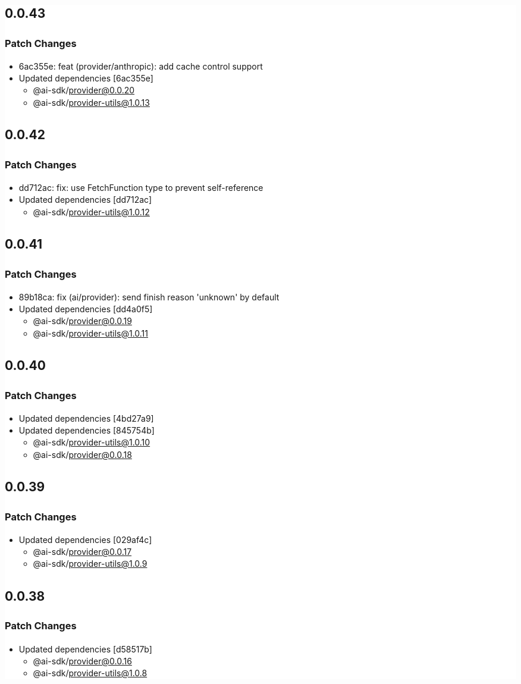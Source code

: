 ## 0.0.43

### Patch Changes

- 6ac355e: feat (provider/anthropic): add cache control support
- Updated dependencies [6ac355e]
  - @ai-sdk/provider@0.0.20
  - @ai-sdk/provider-utils@1.0.13

## 0.0.42

### Patch Changes

- dd712ac: fix: use FetchFunction type to prevent self-reference
- Updated dependencies [dd712ac]
  - @ai-sdk/provider-utils@1.0.12

## 0.0.41

### Patch Changes

- 89b18ca: fix (ai/provider): send finish reason 'unknown' by default
- Updated dependencies [dd4a0f5]
  - @ai-sdk/provider@0.0.19
  - @ai-sdk/provider-utils@1.0.11

## 0.0.40

### Patch Changes

- Updated dependencies [4bd27a9]
- Updated dependencies [845754b]
  - @ai-sdk/provider-utils@1.0.10
  - @ai-sdk/provider@0.0.18

## 0.0.39

### Patch Changes

- Updated dependencies [029af4c]
  - @ai-sdk/provider@0.0.17
  - @ai-sdk/provider-utils@1.0.9

## 0.0.38

### Patch Changes

- Updated dependencies [d58517b]
  - @ai-sdk/provider@0.0.16
  - @ai-sdk/provider-utils@1.0.8
